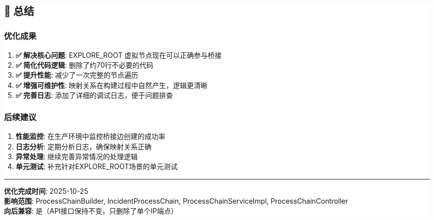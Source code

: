 ## 🎉 总结

### 优化成果

1. **✅ 解决核心问题**: EXPLORE_ROOT 虚拟节点现在可以正确参与桥接
2. **✅ 简化代码逻辑**: 删除了约70行不必要的代码
3. **✅ 提升性能**: 减少了一次完整的节点遍历
4. **✅ 增强可维护性**: 映射关系在构建过程中自然产生，逻辑更清晰
5. **✅ 完善日志**: 添加了详细的调试日志，便于问题排查

### 后续建议

1. **性能监控**: 在生产环境中监控桥接边创建的成功率
2. **日志分析**: 定期分析日志，确保映射关系正确
3. **异常处理**: 继续完善异常情况的处理逻辑
4. **单元测试**: 补充针对EXPLORE_ROOT场景的单元测试

---

**优化完成时间**: 2025-10-25  
**影响范围**: ProcessChainBuilder, IncidentProcessChain, ProcessChainServiceImpl, ProcessChainController  
**向后兼容**: 是（API接口保持不变，只删除了单个IP端点）

